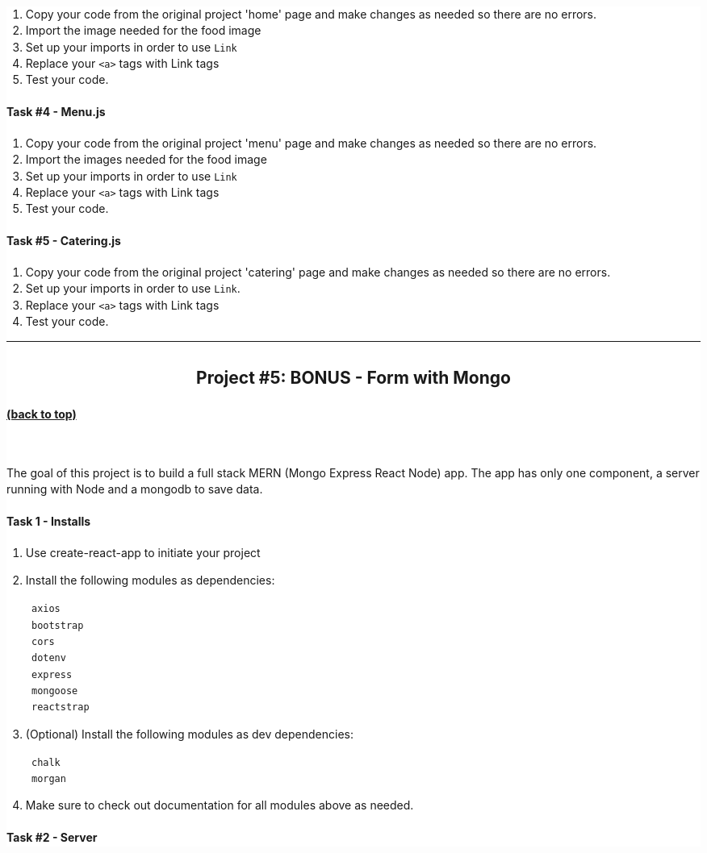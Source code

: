 1) Copy your code from the original project 'home' page and make changes as needed so there are no errors.
1) Import the image needed for the food image
1) Set up your imports in order to use `Link`
1) Replace your `<a>` tags with Link tags
1) Test your code. 

#### Task #4 - Menu.js

1) Copy your code from the original project 'menu' page and make changes as needed so there are no errors.
1) Import the images needed for the food image
1) Set up your imports in order to use `Link`
1) Replace your `<a>` tags with Link tags
1) Test your code.

#### Task #5 - Catering.js

1) Copy your code from the original project 'catering' page and make changes as needed so there are no errors.
1) Set up your imports in order to use `Link`.
1) Replace your `<a>` tags with Link tags
1) Test your code. 

<hr>

## <center>Project #5: BONUS - Form with Mongo</center>
#### <a id='project5' href="#_projects"> (back to top)</a>
<br>

The goal of this project is to build a full stack MERN (Mongo Express React Node) app. The app has only one component, a server running with Node and a mongodb to save data.

#### Task 1 - Installs

1. Use create-react-app to initiate your project
1. Install the following modules as dependencies:

        axios
        bootstrap
        cors
        dotenv
        express
        mongoose
        reactstrap

1. (Optional) Install the following modules as dev dependencies:

        chalk
        morgan
      
1. Make sure to check out documentation for all modules above as needed.

#### Task #2 - Server
